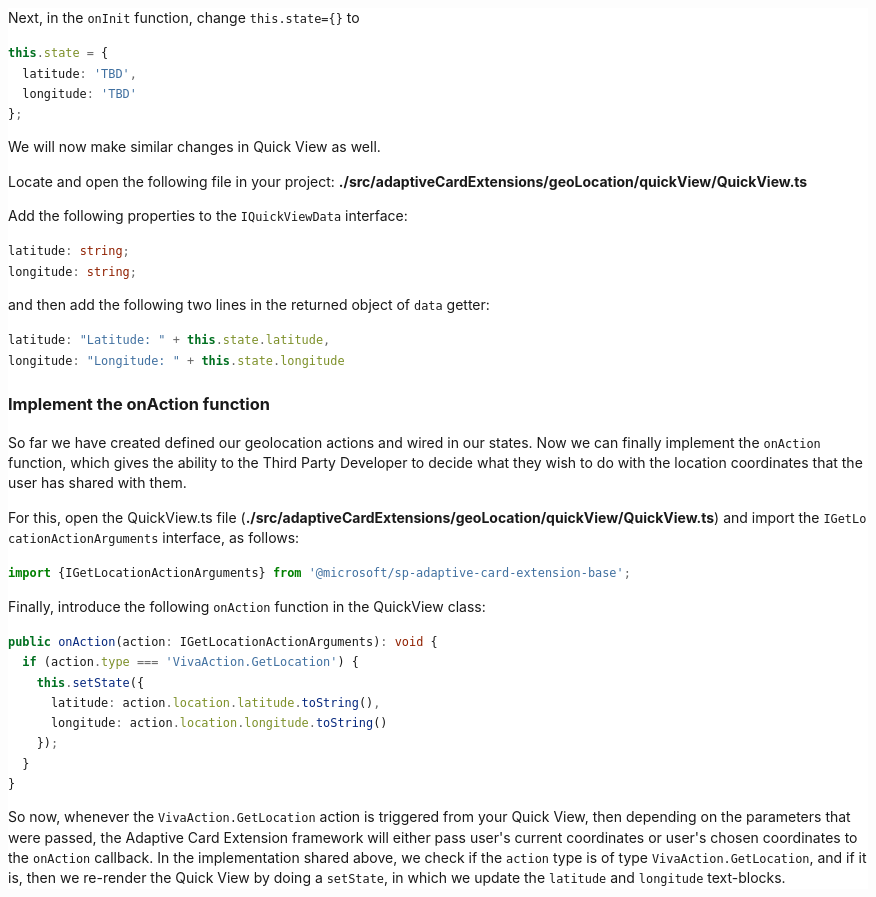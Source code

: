 Next, in the `onInit` function, change `this.state={}` to

```typescript
this.state = {
  latitude: 'TBD',
  longitude: 'TBD'
};
```

We will now make similar changes in Quick View as well.

Locate and open the following file in your project: **./src/adaptiveCardExtensions/geoLocation/quickView/QuickView.ts**

Add the following properties to the `IQuickViewData` interface:

```typescript
latitude: string;
longitude: string;
```

and then add the following two lines in the returned object of `data` getter:

```typescript
latitude: "Latitude: " + this.state.latitude,
longitude: "Longitude: " + this.state.longitude
```

### Implement the onAction function

So far we have created defined our geolocation actions and wired in our states. Now we can finally implement the `onAction` function, which gives the ability to the Third Party Developer to decide what they wish to do with the location coordinates that the user has shared with them.

For this, open the QuickView.ts file (**./src/adaptiveCardExtensions/geoLocation/quickView/QuickView.ts**) and import the `IGetLocationActionArguments` interface, as follows:

```typescript
import {IGetLocationActionArguments} from '@microsoft/sp-adaptive-card-extension-base';
```

Finally, introduce the following `onAction` function in the QuickView class:

```typescript
public onAction(action: IGetLocationActionArguments): void {
  if (action.type === 'VivaAction.GetLocation') {
    this.setState({
      latitude: action.location.latitude.toString(),
      longitude: action.location.longitude.toString()
    });
  }
}
```

So now, whenever the `VivaAction.GetLocation` action is triggered from your Quick View, then depending on the parameters that were passed, the Adaptive Card Extension framework will either pass user's current coordinates or user's chosen coordinates to the `onAction` callback. In the implementation shared above, we check if the `action` type is of type `VivaAction.GetLocation`, and if it is, then we re-render the Quick View by doing a `setState`, in which we update the `latitude` and `longitude` text-blocks.
